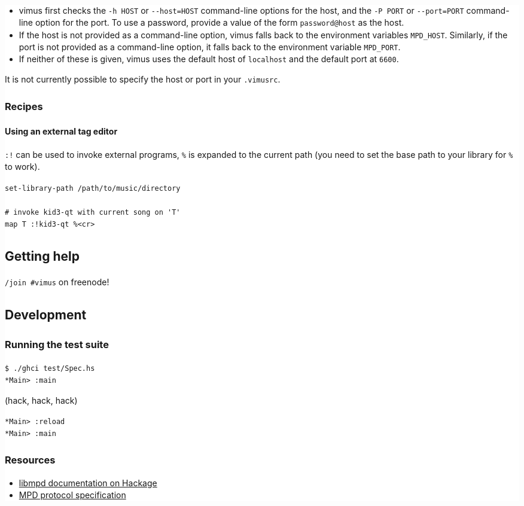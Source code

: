 * vimus first checks the `-h HOST` or `--host=HOST` command-line options for the host, and the `-P PORT` or `--port=PORT` command-line option for the port. To use a password, provide a value of the form `password@host` as the host.
* If the host is not provided as a command-line option, vimus falls back to the environment variables `MPD_HOST`. Similarly, if the port is not provided as a command-line option, it falls back to the environment variable `MPD_PORT`.
* If neither of these is given, vimus uses the default host of `localhost` and the default port at `6600`.

It is not currently possible to specify the host or port in your `.vimusrc`.

### Recipes

#### Using an external tag editor

`:!` can be used to invoke external programs, `%` is expanded to the current
path (you need to set the base path to your library for `%` to work).

    set-library-path /path/to/music/directory

    # invoke kid3-qt with current song on 'T'
    map T :!kid3-qt %<cr>

## Getting help

`/join #vimus` on freenode!

## Development

### Running the test suite

    $ ./ghci test/Spec.hs
    *Main> :main

(hack, hack, hack)

    *Main> :reload
    *Main> :main

### Resources

 * [libmpd documentation on Hackage](http://hackage.haskell.org/packages/archive/libmpd/latest/doc/html/Network-MPD.html)
 * [MPD protocol specification](http://www.musicpd.org/doc/protocol/)
